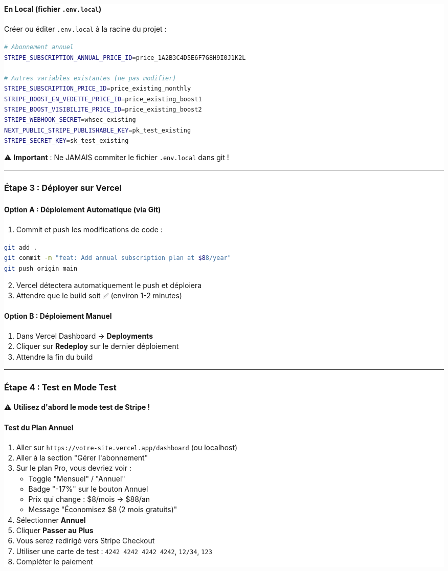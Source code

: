 #### En Local (fichier `.env.local`)
Créer ou éditer `.env.local` à la racine du projet :

```bash
# Abonnement annuel
STRIPE_SUBSCRIPTION_ANNUAL_PRICE_ID=price_1A2B3C4D5E6F7G8H9I0J1K2L

# Autres variables existantes (ne pas modifier)
STRIPE_SUBSCRIPTION_PRICE_ID=price_existing_monthly
STRIPE_BOOST_EN_VEDETTE_PRICE_ID=price_existing_boost1
STRIPE_BOOST_VISIBILITE_PRICE_ID=price_existing_boost2
STRIPE_WEBHOOK_SECRET=whsec_existing
NEXT_PUBLIC_STRIPE_PUBLISHABLE_KEY=pk_test_existing
STRIPE_SECRET_KEY=sk_test_existing
```

⚠️ **Important** : Ne JAMAIS commiter le fichier `.env.local` dans git !

---

### **Étape 3 : Déployer sur Vercel**

#### Option A : Déploiement Automatique (via Git)
1. Commit et push les modifications de code :
```bash
git add .
git commit -m "feat: Add annual subscription plan at $88/year"
git push origin main
```
2. Vercel détectera automatiquement le push et déploiera
3. Attendre que le build soit ✅ (environ 1-2 minutes)

#### Option B : Déploiement Manuel
1. Dans Vercel Dashboard → **Deployments**
2. Cliquer sur **Redeploy** sur le dernier déploiement
3. Attendre la fin du build

---

### **Étape 4 : Test en Mode Test**

⚠️ **Utilisez d'abord le mode test de Stripe !**

#### Test du Plan Annuel
1. Aller sur `https://votre-site.vercel.app/dashboard` (ou localhost)
2. Aller à la section "Gérer l'abonnement"
3. Sur le plan Pro, vous devriez voir :
   - Toggle "Mensuel" / "Annuel"
   - Badge "-17%" sur le bouton Annuel
   - Prix qui change : $8/mois → $88/an
   - Message "Économisez $8 (2 mois gratuits)"
4. Sélectionner **Annuel**
5. Cliquer **Passer au Plus**
6. Vous serez redirigé vers Stripe Checkout
7. Utiliser une carte de test : `4242 4242 4242 4242`, `12/34`, `123`
8. Compléter le paiement
